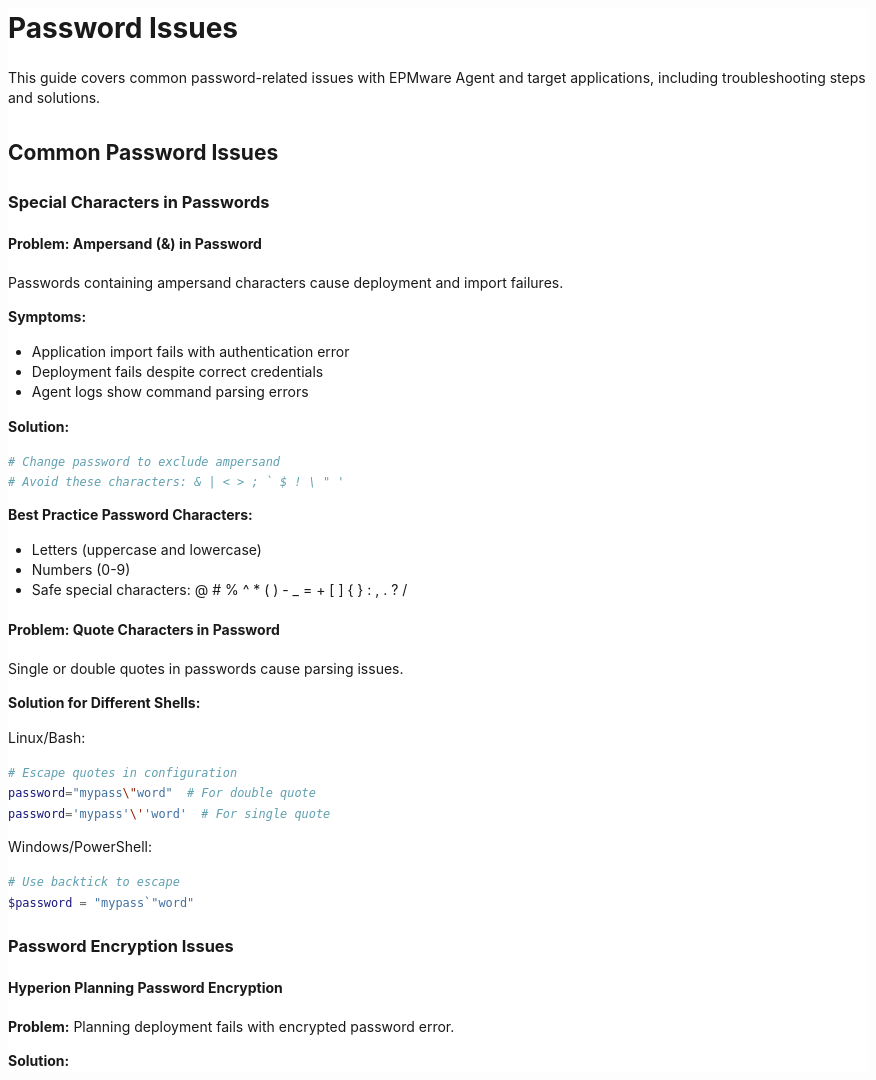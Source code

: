 # Password Issues

This guide covers common password-related issues with EPMware Agent and target applications, including troubleshooting steps and solutions.

## Common Password Issues

### Special Characters in Passwords

#### Problem: Ampersand (&) in Password

Passwords containing ampersand characters cause deployment and import failures.

**Symptoms:**
- Application import fails with authentication error
- Deployment fails despite correct credentials
- Agent logs show command parsing errors

**Solution:**
```bash
# Change password to exclude ampersand
# Avoid these characters: & | < > ; ` $ ! \ " '
```

**Best Practice Password Characters:**
- Letters (uppercase and lowercase)
- Numbers (0-9)
- Safe special characters: @ # % ^ * ( ) - _ = + [ ] { } : , . ? /

#### Problem: Quote Characters in Password

Single or double quotes in passwords cause parsing issues.

**Solution for Different Shells:**

Linux/Bash:
```bash
# Escape quotes in configuration
password="mypass\"word"  # For double quote
password='mypass'\''word'  # For single quote
```

Windows/PowerShell:
```powershell
# Use backtick to escape
$password = "mypass`"word"
```

### Password Encryption Issues

#### Hyperion Planning Password Encryption

**Problem:** Planning deployment fails with encrypted password error.

**Solution:**
